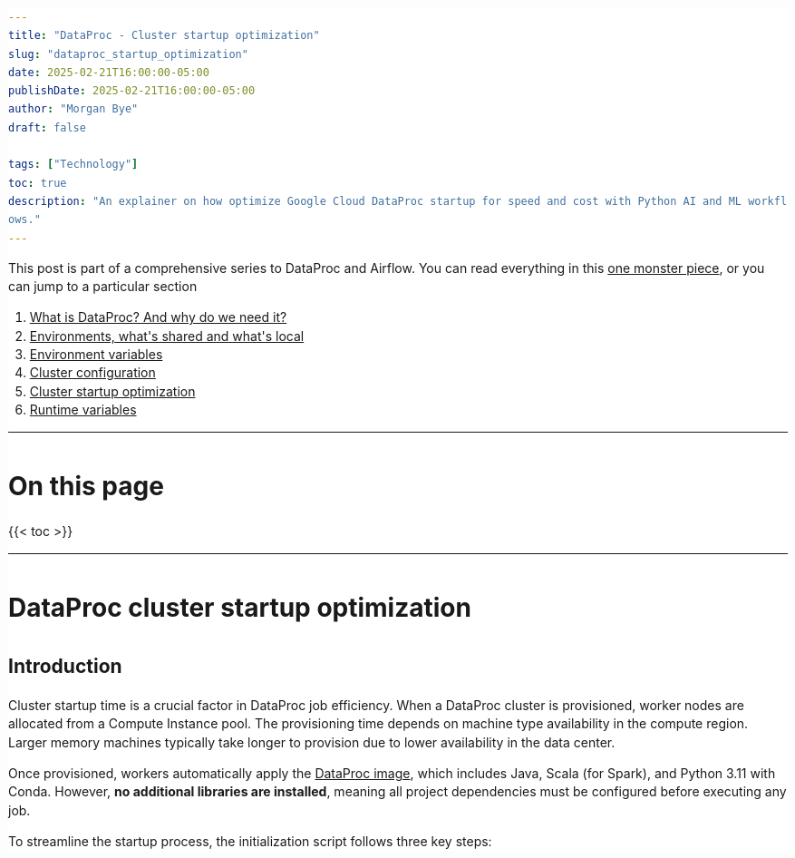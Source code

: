 ```yaml
---
title: "DataProc - Cluster startup optimization"
slug: "dataproc_startup_optimization"
date: 2025-02-21T16:00:00-05:00
publishDate: 2025-02-21T16:00:00-05:00
author: "Morgan Bye"
draft: false

tags: ["Technology"]
toc: true
description: "An explainer on how optimize Google Cloud DataProc startup for speed and cost with Python AI and ML workflows."
---
```


This post is part of a comprehensive series to DataProc and Airflow. You can read everything in this [one monster piece](https://morganbye.com/posts/dataproc/), or you can jump to a particular section

1. [What is DataProc? And why do we need it?](https://morganbye.com/posts/dataproc_overview/)
2. [Environments, what's shared and what's local](https://morganbye.com/posts/dataproc_environments/)
3. [Environment variables](https://morganbye.com/posts/dataproc_variables/)
4. [Cluster configuration](https://morganbye.com/posts/dataproc_cluster_configuration/)
5. [Cluster startup optimization](https://morganbye.com/posts/dataproc_startup_optimization/)
6. [Runtime variables](https://morganbye.com/posts/dataproc_runtime_variables/)

---

# On this page

{{< toc >}}

---

# DataProc cluster startup optimization

## Introduction

Cluster startup time is a crucial factor in DataProc job efficiency. When a DataProc cluster is provisioned, worker nodes are allocated from a Compute Instance pool. The provisioning time depends on machine type availability in the compute region. Larger memory machines typically take longer to provision due to lower availability in the data center.

Once provisioned, workers automatically apply the [DataProc image](https://cloud.google.com/dataproc/docs/concepts/versioning/dataproc-version-clusters), which includes Java, Scala (for Spark), and Python 3.11 with Conda. However, **no additional libraries are installed**, meaning all project dependencies must be configured before executing any job.

To streamline the startup process, the initialization script follows three key steps:
